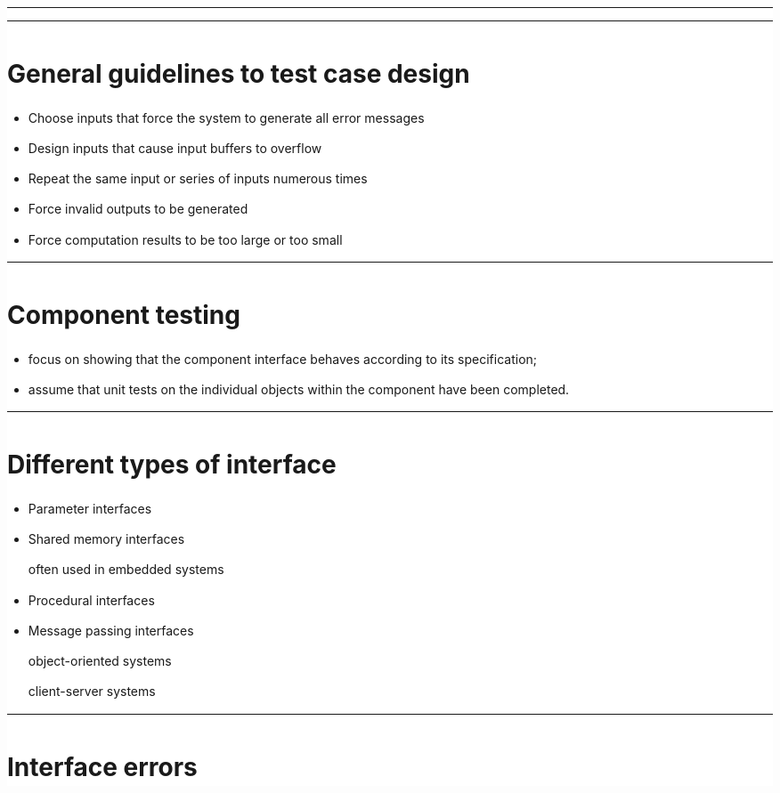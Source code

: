
---




---


# General guidelines to test case design


*	Choose inputs that force the system to generate all error messages

*	Design inputs that cause input buffers to overflow

*	Repeat the same input or series of inputs numerous times

*	Force invalid outputs to be generated

*	Force computation results to be too large or too small


---




# Component testing


*	focus on showing that the component interface behaves according to its specification;


*	assume that unit tests on the individual objects within the component have been completed.


---



# Different types of interface


*	Parameter interfaces

*	Shared memory interfaces

	often used in embedded systems

*	Procedural interfaces

*	Message passing interfaces

	object\-oriented systems
	
	client\-server systems


	
---



# Interface errors
